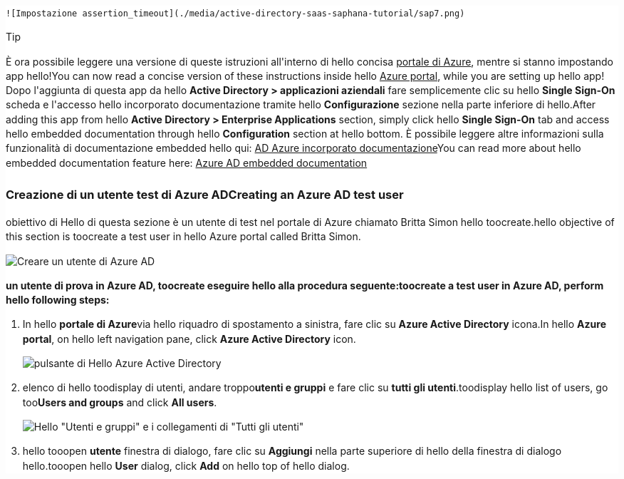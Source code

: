    ![Impostazione assertion_timeout](./media/active-directory-saas-saphana-tutorial/sap7.png)

> [!TIP]
> <span data-ttu-id="0751c-200">È ora possibile leggere una versione di queste istruzioni all'interno di hello concisa [portale di Azure](https://portal.azure.com), mentre si stanno impostando app hello!</span><span class="sxs-lookup"><span data-stu-id="0751c-200">You can now read a concise version of these instructions inside hello [Azure portal](https://portal.azure.com), while you are setting up hello app!</span></span>  <span data-ttu-id="0751c-201">Dopo l'aggiunta di questa app da hello **Active Directory > applicazioni aziendali** fare semplicemente clic su hello **Single Sign-On** scheda e l'accesso hello incorporato documentazione tramite hello  **Configurazione** sezione nella parte inferiore di hello.</span><span class="sxs-lookup"><span data-stu-id="0751c-201">After adding this app from hello **Active Directory > Enterprise Applications** section, simply click hello **Single Sign-On** tab and access hello embedded documentation through hello **Configuration** section at hello bottom.</span></span> <span data-ttu-id="0751c-202">È possibile leggere altre informazioni sulla funzionalità di documentazione embedded hello qui: [AD Azure incorporato documentazione]( https://go.microsoft.com/fwlink/?linkid=845985)</span><span class="sxs-lookup"><span data-stu-id="0751c-202">You can read more about hello embedded documentation feature here: [Azure AD embedded documentation]( https://go.microsoft.com/fwlink/?linkid=845985)</span></span>
> 

### <a name="creating-an-azure-ad-test-user"></a><span data-ttu-id="0751c-203">Creazione di un utente test di Azure AD</span><span class="sxs-lookup"><span data-stu-id="0751c-203">Creating an Azure AD test user</span></span>
<span data-ttu-id="0751c-204">obiettivo di Hello di questa sezione è un utente di test nel portale di Azure chiamato Britta Simon hello toocreate.</span><span class="sxs-lookup"><span data-stu-id="0751c-204">hello objective of this section is toocreate a test user in hello Azure portal called Britta Simon.</span></span>

![Creare un utente di Azure AD][100]

<span data-ttu-id="0751c-206">**un utente di prova in Azure AD, toocreate eseguire hello alla procedura seguente:**</span><span class="sxs-lookup"><span data-stu-id="0751c-206">**toocreate a test user in Azure AD, perform hello following steps:**</span></span>

1. <span data-ttu-id="0751c-207">In hello **portale di Azure**via hello riquadro di spostamento a sinistra, fare clic su **Azure Active Directory** icona.</span><span class="sxs-lookup"><span data-stu-id="0751c-207">In hello **Azure portal**, on hello left navigation pane, click **Azure Active Directory** icon.</span></span>

    ![pulsante di Hello Azure Active Directory](./media/active-directory-saas-saphana-tutorial/create_aaduser_01.png) 

2. <span data-ttu-id="0751c-209">elenco di hello toodisplay di utenti, andare troppo**utenti e gruppi** e fare clic su **tutti gli utenti**.</span><span class="sxs-lookup"><span data-stu-id="0751c-209">toodisplay hello list of users, go too**Users and groups** and click **All users**.</span></span>
    
    ![Hello "Utenti e gruppi" e i collegamenti di "Tutti gli utenti"](./media/active-directory-saas-saphana-tutorial/create_aaduser_02.png) 

3. <span data-ttu-id="0751c-211">hello tooopen **utente** finestra di dialogo, fare clic su **Aggiungi** nella parte superiore di hello della finestra di dialogo hello.</span><span class="sxs-lookup"><span data-stu-id="0751c-211">tooopen hello **User** dialog, click **Add** on hello top of hello dialog.</span></span>
 

[1]: ./media/active-directory-saas-saphana-tutorial/tutorial_general_01.png
[2]: ./media/active-directory-saas-saphana-tutorial/tutorial_general_02.png
[3]: ./media/active-directory-saas-saphana-tutorial/tutorial_general_03.png
[4]: ./media/active-directory-saas-saphana-tutorial/tutorial_general_04.png
[100]: ./media/active-directory-saas-saphana-tutorial/tutorial_general_100.png
[200]: ./media/active-directory-saas-saphana-tutorial/tutorial_general_200.png
[201]: ./media/active-directory-saas-saphana-tutorial/tutorial_general_201.png
[202]: ./media/active-directory-saas-saphana-tutorial/tutorial_general_202.png
[203]: ./media/active-directory-saas-saphana-tutorial/tutorial_general_203.png